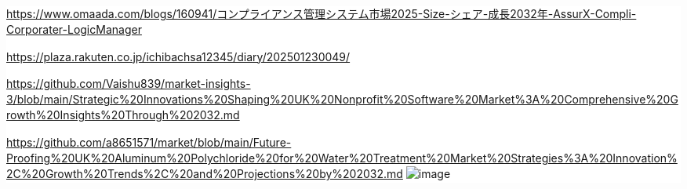 <a href=https://www.omaada.com/blogs/160941/コンプライアンス管理システム市場2025-Size-シェア-成長2032年-AssurX-Compli-Corporater-LogicManager>https://www.omaada.com/blogs/160941/コンプライアンス管理システム市場2025-Size-シェア-成長2032年-AssurX-Compli-Corporater-LogicManager</a>

<a href=https://plaza.rakuten.co.jp/ichibachsa12345/diary/202501230049/>https://plaza.rakuten.co.jp/ichibachsa12345/diary/202501230049/</a>

<a href=https://github.com/Vaishu839/market-insights-3/blob/main/Strategic%20Innovations%20Shaping%20UK%20Nonprofit%20Software%20Market%3A%20Comprehensive%20Growth%20Insights%20Through%202032.md>https://github.com/Vaishu839/market-insights-3/blob/main/Strategic%20Innovations%20Shaping%20UK%20Nonprofit%20Software%20Market%3A%20Comprehensive%20Growth%20Insights%20Through%202032.md</a>

<a href=https://github.com/a8651571/market/blob/main/Future-Proofing%20UK%20Aluminum%20Polychloride%20for%20Water%20Treatment%20Market%20Strategies%3A%20Innovation%2C%20Growth%20Trends%2C%20and%20Projections%20by%202032.md>https://github.com/a8651571/market/blob/main/Future-Proofing%20UK%20Aluminum%20Polychloride%20for%20Water%20Treatment%20Market%20Strategies%3A%20Innovation%2C%20Growth%20Trends%2C%20and%20Projections%20by%202032.md</a>
![image](https://github.com/user-attachments/assets/f1bda69d-2151-4f99-8b40-060e69a688d7)
